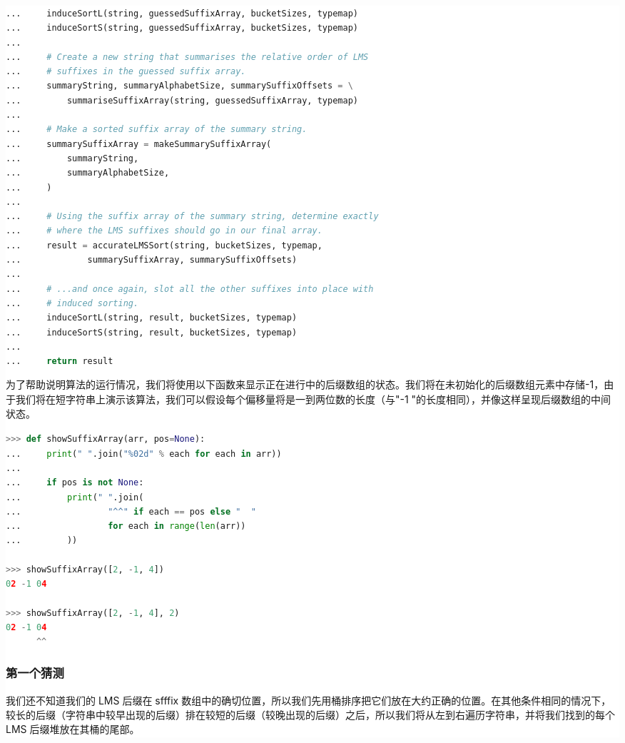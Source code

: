 ```python
...     induceSortL(string, guessedSuffixArray, bucketSizes, typemap)
...     induceSortS(string, guessedSuffixArray, bucketSizes, typemap)
...
...     # Create a new string that summarises the relative order of LMS
...     # suffixes in the guessed suffix array.
...     summaryString, summaryAlphabetSize, summarySuffixOffsets = \
...         summariseSuffixArray(string, guessedSuffixArray, typemap)
...
...     # Make a sorted suffix array of the summary string.
...     summarySuffixArray = makeSummarySuffixArray(
...         summaryString,
...         summaryAlphabetSize,
...     )
...
...     # Using the suffix array of the summary string, determine exactly
...     # where the LMS suffixes should go in our final array.
...     result = accurateLMSSort(string, bucketSizes, typemap,
...             summarySuffixArray, summarySuffixOffsets)
...
...     # ...and once again, slot all the other suffixes into place with
...     # induced sorting.
...     induceSortL(string, result, bucketSizes, typemap)
...     induceSortS(string, result, bucketSizes, typemap)
...
...     return result
```

为了帮助说明算法的运行情况，我们将使用以下函数来显示正在进行中的后缀数组的状态。我们将在未初始化的后缀数组元素中存储-1，由于我们将在短字符串上演示该算法，我们可以假设每个偏移量将是一到两位数的长度（与"-1 "的长度相同），并像这样呈现后缀数组的中间状态。

```python
>>> def showSuffixArray(arr, pos=None):
...     print(" ".join("%02d" % each for each in arr))
...
...     if pos is not None:
...         print(" ".join(
...                 "^^" if each == pos else "  "
...                 for each in range(len(arr))
...         ))

>>> showSuffixArray([2, -1, 4])
02 -1 04

>>> showSuffixArray([2, -1, 4], 2)
02 -1 04
      ^^
```

### 第一个猜测

我们还不知道我们的 LMS 后缀在 sfffix 数组中的确切位置，所以我们先用桶排序把它们放在大约正确的位置。在其他条件相同的情况下，较长的后缀（字符串中较早出现的后缀）排在较短的后缀（较晚出现的后缀）之后，所以我们将从左到右遍历字符串，并将我们找到的每个 LMS 后缀堆放在其桶的尾部。
